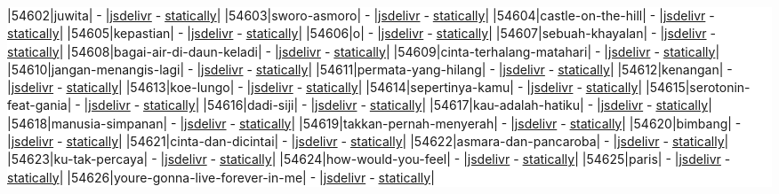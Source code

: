 |54602|juwita| - |[jsdelivr](https://cdn.jsdelivr.net/gh/dbchord/c6-3-6/50001-55000/54501-55000/juwita.png) - [statically](https://cdn.statically.io/gh/dbchord/c6-3-6/i/50001-55000/54501-55000/juwita.png)|
|54603|sworo-asmoro| - |[jsdelivr](https://cdn.jsdelivr.net/gh/dbchord/c6-3-6/50001-55000/54501-55000/sworo-asmoro.png) - [statically](https://cdn.statically.io/gh/dbchord/c6-3-6/i/50001-55000/54501-55000/sworo-asmoro.png)|
|54604|castle-on-the-hill| - |[jsdelivr](https://cdn.jsdelivr.net/gh/dbchord/c6-3-6/50001-55000/54501-55000/castle-on-the-hill.png) - [statically](https://cdn.statically.io/gh/dbchord/c6-3-6/i/50001-55000/54501-55000/castle-on-the-hill.png)|
|54605|kepastian| - |[jsdelivr](https://cdn.jsdelivr.net/gh/dbchord/c6-3-6/50001-55000/54501-55000/kepastian.png) - [statically](https://cdn.statically.io/gh/dbchord/c6-3-6/i/50001-55000/54501-55000/kepastian.png)|
|54606|o| - |[jsdelivr](https://cdn.jsdelivr.net/gh/dbchord/c6-3-6/50001-55000/54501-55000/o.png) - [statically](https://cdn.statically.io/gh/dbchord/c6-3-6/i/50001-55000/54501-55000/o.png)|
|54607|sebuah-khayalan| - |[jsdelivr](https://cdn.jsdelivr.net/gh/dbchord/c6-3-6/50001-55000/54501-55000/sebuah-khayalan.png) - [statically](https://cdn.statically.io/gh/dbchord/c6-3-6/i/50001-55000/54501-55000/sebuah-khayalan.png)|
|54608|bagai-air-di-daun-keladi| - |[jsdelivr](https://cdn.jsdelivr.net/gh/dbchord/c6-3-6/50001-55000/54501-55000/bagai-air-di-daun-keladi.png) - [statically](https://cdn.statically.io/gh/dbchord/c6-3-6/i/50001-55000/54501-55000/bagai-air-di-daun-keladi.png)|
|54609|cinta-terhalang-matahari| - |[jsdelivr](https://cdn.jsdelivr.net/gh/dbchord/c6-3-6/50001-55000/54501-55000/cinta-terhalang-matahari.png) - [statically](https://cdn.statically.io/gh/dbchord/c6-3-6/i/50001-55000/54501-55000/cinta-terhalang-matahari.png)|
|54610|jangan-menangis-lagi| - |[jsdelivr](https://cdn.jsdelivr.net/gh/dbchord/c6-3-6/50001-55000/54501-55000/jangan-menangis-lagi.png) - [statically](https://cdn.statically.io/gh/dbchord/c6-3-6/i/50001-55000/54501-55000/jangan-menangis-lagi.png)|
|54611|permata-yang-hilang| - |[jsdelivr](https://cdn.jsdelivr.net/gh/dbchord/c6-3-6/50001-55000/54501-55000/permata-yang-hilang.png) - [statically](https://cdn.statically.io/gh/dbchord/c6-3-6/i/50001-55000/54501-55000/permata-yang-hilang.png)|
|54612|kenangan| - |[jsdelivr](https://cdn.jsdelivr.net/gh/dbchord/c6-3-6/50001-55000/54501-55000/kenangan.png) - [statically](https://cdn.statically.io/gh/dbchord/c6-3-6/i/50001-55000/54501-55000/kenangan.png)|
|54613|koe-lungo| - |[jsdelivr](https://cdn.jsdelivr.net/gh/dbchord/c6-3-6/50001-55000/54501-55000/koe-lungo.png) - [statically](https://cdn.statically.io/gh/dbchord/c6-3-6/i/50001-55000/54501-55000/koe-lungo.png)|
|54614|sepertinya-kamu| - |[jsdelivr](https://cdn.jsdelivr.net/gh/dbchord/c6-3-6/50001-55000/54501-55000/sepertinya-kamu.png) - [statically](https://cdn.statically.io/gh/dbchord/c6-3-6/i/50001-55000/54501-55000/sepertinya-kamu.png)|
|54615|serotonin-feat-gania| - |[jsdelivr](https://cdn.jsdelivr.net/gh/dbchord/c6-3-6/50001-55000/54501-55000/serotonin-feat-gania.png) - [statically](https://cdn.statically.io/gh/dbchord/c6-3-6/i/50001-55000/54501-55000/serotonin-feat-gania.png)|
|54616|dadi-siji| - |[jsdelivr](https://cdn.jsdelivr.net/gh/dbchord/c6-3-6/50001-55000/54501-55000/dadi-siji.png) - [statically](https://cdn.statically.io/gh/dbchord/c6-3-6/i/50001-55000/54501-55000/dadi-siji.png)|
|54617|kau-adalah-hatiku| - |[jsdelivr](https://cdn.jsdelivr.net/gh/dbchord/c6-3-6/50001-55000/54501-55000/kau-adalah-hatiku.png) - [statically](https://cdn.statically.io/gh/dbchord/c6-3-6/i/50001-55000/54501-55000/kau-adalah-hatiku.png)|
|54618|manusia-simpanan| - |[jsdelivr](https://cdn.jsdelivr.net/gh/dbchord/c6-3-6/50001-55000/54501-55000/manusia-simpanan.png) - [statically](https://cdn.statically.io/gh/dbchord/c6-3-6/i/50001-55000/54501-55000/manusia-simpanan.png)|
|54619|takkan-pernah-menyerah| - |[jsdelivr](https://cdn.jsdelivr.net/gh/dbchord/c6-3-6/50001-55000/54501-55000/takkan-pernah-menyerah.png) - [statically](https://cdn.statically.io/gh/dbchord/c6-3-6/i/50001-55000/54501-55000/takkan-pernah-menyerah.png)|
|54620|bimbang| - |[jsdelivr](https://cdn.jsdelivr.net/gh/dbchord/c6-3-6/50001-55000/54501-55000/bimbang.png) - [statically](https://cdn.statically.io/gh/dbchord/c6-3-6/i/50001-55000/54501-55000/bimbang.png)|
|54621|cinta-dan-dicintai| - |[jsdelivr](https://cdn.jsdelivr.net/gh/dbchord/c6-3-6/50001-55000/54501-55000/cinta-dan-dicintai.png) - [statically](https://cdn.statically.io/gh/dbchord/c6-3-6/i/50001-55000/54501-55000/cinta-dan-dicintai.png)|
|54622|asmara-dan-pancaroba| - |[jsdelivr](https://cdn.jsdelivr.net/gh/dbchord/c6-3-6/50001-55000/54501-55000/asmara-dan-pancaroba.png) - [statically](https://cdn.statically.io/gh/dbchord/c6-3-6/i/50001-55000/54501-55000/asmara-dan-pancaroba.png)|
|54623|ku-tak-percaya| - |[jsdelivr](https://cdn.jsdelivr.net/gh/dbchord/c6-3-6/50001-55000/54501-55000/ku-tak-percaya.png) - [statically](https://cdn.statically.io/gh/dbchord/c6-3-6/i/50001-55000/54501-55000/ku-tak-percaya.png)|
|54624|how-would-you-feel| - |[jsdelivr](https://cdn.jsdelivr.net/gh/dbchord/c6-3-6/50001-55000/54501-55000/how-would-you-feel.png) - [statically](https://cdn.statically.io/gh/dbchord/c6-3-6/i/50001-55000/54501-55000/how-would-you-feel.png)|
|54625|paris| - |[jsdelivr](https://cdn.jsdelivr.net/gh/dbchord/c6-3-6/50001-55000/54501-55000/paris.png) - [statically](https://cdn.statically.io/gh/dbchord/c6-3-6/i/50001-55000/54501-55000/paris.png)|
|54626|youre-gonna-live-forever-in-me| - |[jsdelivr](https://cdn.jsdelivr.net/gh/dbchord/c6-3-6/50001-55000/54501-55000/youre-gonna-live-forever-in-me.png) - [statically](https://cdn.statically.io/gh/dbchord/c6-3-6/i/50001-55000/54501-55000/youre-gonna-live-forever-in-me.png)|